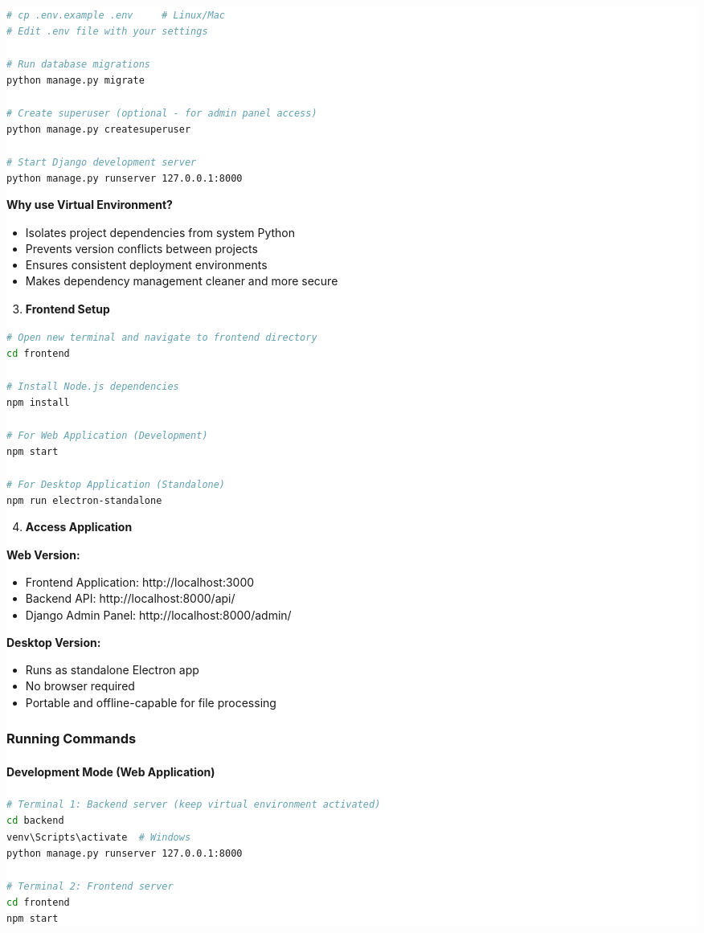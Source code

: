 ```bash
# cp .env.example .env     # Linux/Mac
# Edit .env file with your settings

# Run database migrations
python manage.py migrate

# Create superuser (optional - for admin panel access)
python manage.py createsuperuser

# Start Django development server
python manage.py runserver 127.0.0.1:8000
```

**Why use Virtual Environment?**
- Isolates project dependencies from system Python
- Prevents version conflicts between projects
- Ensures consistent deployment environments
- Makes dependency management cleaner and more secure

3. **Frontend Setup**
```bash
# Open new terminal and navigate to frontend directory
cd frontend

# Install Node.js dependencies
npm install

# For Web Application (Development)
npm start

# For Desktop Application (Standalone)
npm run electron-standalone
```

4. **Access Application**

**Web Version:**
- Frontend Application: http://localhost:3000
- Backend API: http://localhost:8000/api/
- Django Admin Panel: http://localhost:8000/admin/

**Desktop Version:**
- Runs as standalone Electron app
- No browser required
- Portable and offline-capable for file processing

### Running Commands

#### Development Mode (Web Application)
```bash
# Terminal 1: Backend server (keep virtual environment activated)
cd backend
venv\Scripts\activate  # Windows
python manage.py runserver 127.0.0.1:8000

# Terminal 2: Frontend server
cd frontend
npm start
```
